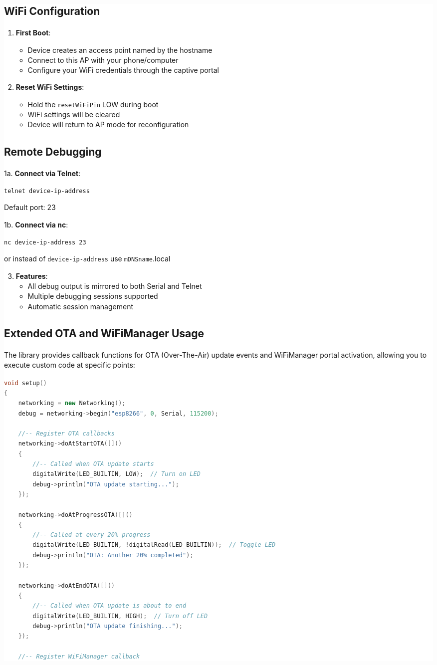 ## WiFi Configuration

1. **First Boot**:
   - Device creates an access point named by the hostname
   - Connect to this AP with your phone/computer
   - Configure your WiFi credentials through the captive portal

2. **Reset WiFi Settings**:
   - Hold the `resetWiFiPin` LOW during boot
   - WiFi settings will be cleared
   - Device will return to AP mode for reconfiguration

## Remote Debugging

1a. **Connect via Telnet**:
   ```bash
   telnet device-ip-address
   ```
   Default port: 23
   
1b. **Connect via nc**:
   ```bash
   nc device-ip-address 23
   ```
or instead of `device-ip-address` use `mDNSname`.local

3. **Features**:
   - All debug output is mirrored to both Serial and Telnet
   - Multiple debugging sessions supported
   - Automatic session management

## Extended OTA and WiFiManager Usage

The library provides callback functions for OTA (Over-The-Air) update events and WiFiManager portal activation, allowing you to execute custom code at specific points:

```cpp
void setup()
{
    networking = new Networking();
    debug = networking->begin("esp8266", 0, Serial, 115200);
    
    //-- Register OTA callbacks
    networking->doAtStartOTA([]() 
    {
        //-- Called when OTA update starts
        digitalWrite(LED_BUILTIN, LOW);  // Turn on LED
        debug->println("OTA update starting...");
    });
    
    networking->doAtProgressOTA([]() 
    {
        //-- Called at every 20% progress
        digitalWrite(LED_BUILTIN, !digitalRead(LED_BUILTIN));  // Toggle LED
        debug->println("OTA: Another 20% completed");
    });
    
    networking->doAtEndOTA([]() 
    {
        //-- Called when OTA update is about to end
        digitalWrite(LED_BUILTIN, HIGH);  // Turn off LED
        debug->println("OTA update finishing...");
    });

    //-- Register WiFiManager callback
```